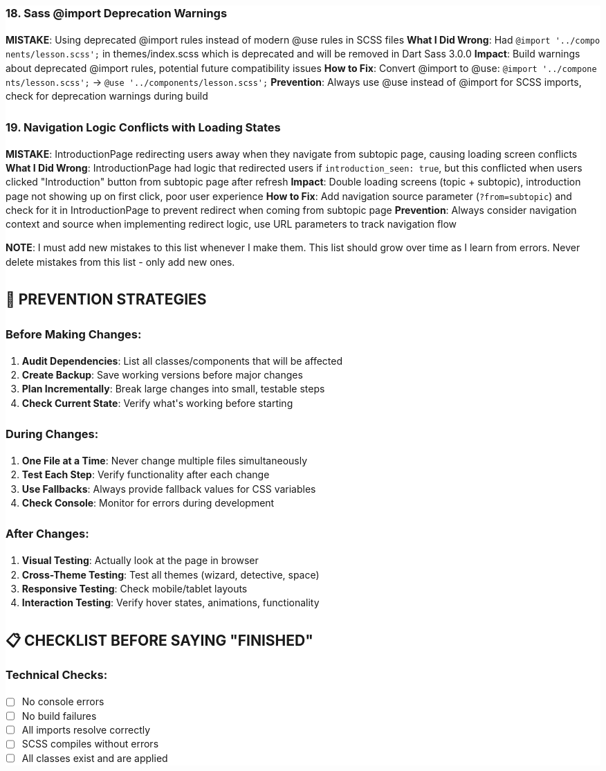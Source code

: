 ### 18. Sass @import Deprecation Warnings
**MISTAKE**: Using deprecated @import rules instead of modern @use rules in SCSS files
**What I Did Wrong**: Had `@import '../components/lesson.scss';` in themes/index.scss which is deprecated and will be removed in Dart Sass 3.0.0
**Impact**: Build warnings about deprecated @import rules, potential future compatibility issues
**How to Fix**: Convert @import to @use: `@import '../components/lesson.scss';` → `@use '../components/lesson.scss';`
**Prevention**: Always use @use instead of @import for SCSS imports, check for deprecation warnings during build

### 19. Navigation Logic Conflicts with Loading States
**MISTAKE**: IntroductionPage redirecting users away when they navigate from subtopic page, causing loading screen conflicts
**What I Did Wrong**: IntroductionPage had logic that redirected users if `introduction_seen: true`, but this conflicted when users clicked "Introduction" button from subtopic page after refresh
**Impact**: Double loading screens (topic + subtopic), introduction page not showing up on first click, poor user experience
**How to Fix**: Add navigation source parameter (`?from=subtopic`) and check for it in IntroductionPage to prevent redirect when coming from subtopic page
**Prevention**: Always consider navigation context and source when implementing redirect logic, use URL parameters to track navigation flow

**NOTE**: I must add new mistakes to this list whenever I make them. This list should grow over time as I learn from errors. Never delete mistakes from this list - only add new ones.

## 🔧 PREVENTION STRATEGIES

### Before Making Changes:
1. **Audit Dependencies**: List all classes/components that will be affected
2. **Create Backup**: Save working versions before major changes
3. **Plan Incrementally**: Break large changes into small, testable steps
4. **Check Current State**: Verify what's working before starting

### During Changes:
1. **One File at a Time**: Never change multiple files simultaneously
2. **Test Each Step**: Verify functionality after each change
3. **Use Fallbacks**: Always provide fallback values for CSS variables
4. **Check Console**: Monitor for errors during development

### After Changes:
1. **Visual Testing**: Actually look at the page in browser
2. **Cross-Theme Testing**: Test all themes (wizard, detective, space)
3. **Responsive Testing**: Check mobile/tablet layouts
4. **Interaction Testing**: Verify hover states, animations, functionality

## 📋 CHECKLIST BEFORE SAYING "FINISHED"

### Technical Checks:
- [ ] No console errors
- [ ] No build failures
- [ ] All imports resolve correctly
- [ ] SCSS compiles without errors
- [ ] All classes exist and are applied
